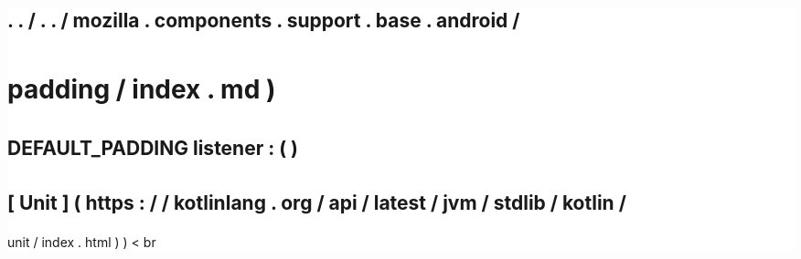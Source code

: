 .
.
/
.
.
/
mozilla
.
components
.
support
.
base
.
android
/
-
padding
/
index
.
md
)
=
DEFAULT_PADDING
listener
:
(
)
-
>
[
Unit
]
(
https
:
/
/
kotlinlang
.
org
/
api
/
latest
/
jvm
/
stdlib
/
kotlin
/
-
unit
/
index
.
html
)
)
<
br
>